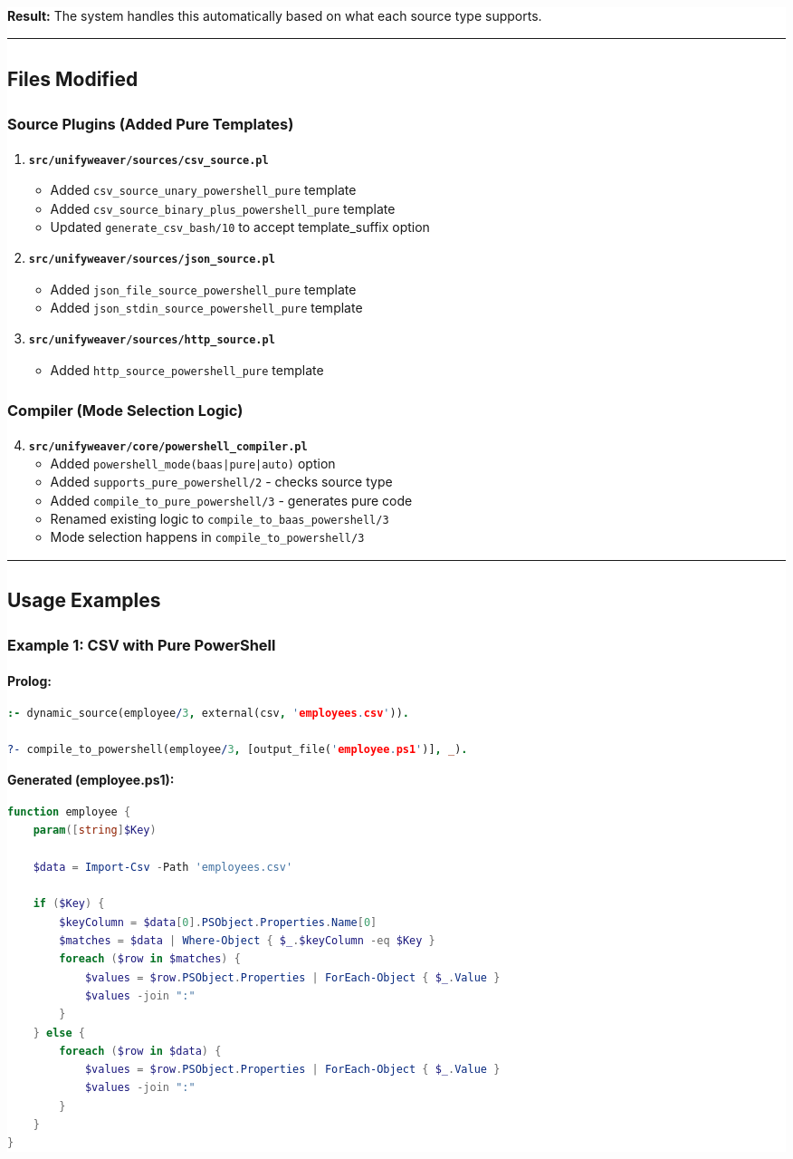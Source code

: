 **Result:** The system handles this automatically based on what each source type supports.

---

## Files Modified

### Source Plugins (Added Pure Templates)

1. **`src/unifyweaver/sources/csv_source.pl`**
   - Added `csv_source_unary_powershell_pure` template
   - Added `csv_source_binary_plus_powershell_pure` template
   - Updated `generate_csv_bash/10` to accept template_suffix option

2. **`src/unifyweaver/sources/json_source.pl`**
   - Added `json_file_source_powershell_pure` template
   - Added `json_stdin_source_powershell_pure` template

3. **`src/unifyweaver/sources/http_source.pl`**
   - Added `http_source_powershell_pure` template

### Compiler (Mode Selection Logic)

4. **`src/unifyweaver/core/powershell_compiler.pl`**
   - Added `powershell_mode(baas|pure|auto)` option
   - Added `supports_pure_powershell/2` - checks source type
   - Added `compile_to_pure_powershell/3` - generates pure code
   - Renamed existing logic to `compile_to_baas_powershell/3`
   - Mode selection happens in `compile_to_powershell/3`

---

## Usage Examples

### Example 1: CSV with Pure PowerShell

**Prolog:**
```prolog
:- dynamic_source(employee/3, external(csv, 'employees.csv')).

?- compile_to_powershell(employee/3, [output_file('employee.ps1')], _).
```

**Generated (employee.ps1):**
```powershell
function employee {
    param([string]$Key)

    $data = Import-Csv -Path 'employees.csv'

    if ($Key) {
        $keyColumn = $data[0].PSObject.Properties.Name[0]
        $matches = $data | Where-Object { $_.$keyColumn -eq $Key }
        foreach ($row in $matches) {
            $values = $row.PSObject.Properties | ForEach-Object { $_.Value }
            $values -join ":"
        }
    } else {
        foreach ($row in $data) {
            $values = $row.PSObject.Properties | ForEach-Object { $_.Value }
            $values -join ":"
        }
    }
}
```
